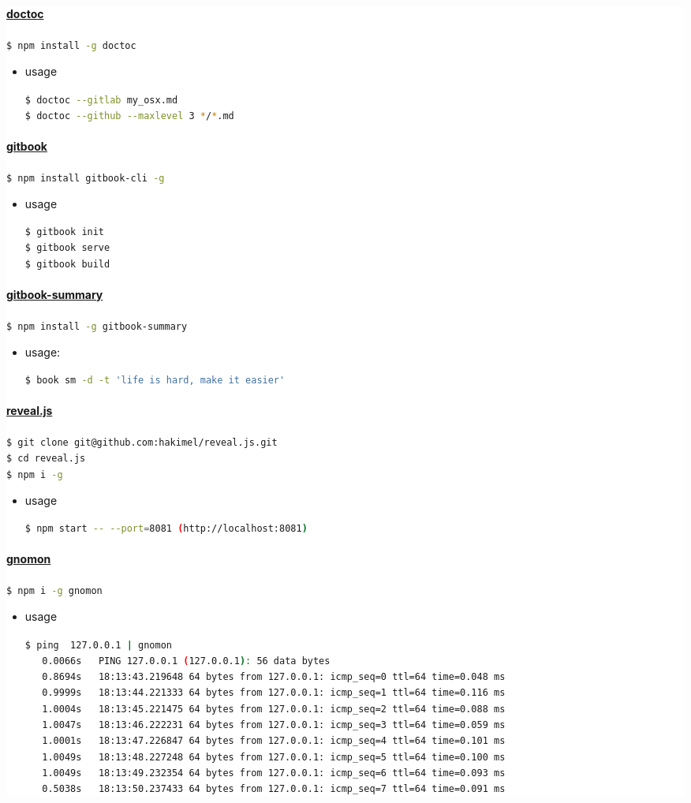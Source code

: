 #### [doctoc](https://github.com/thlorenz/doctoc)
```bash
$ npm install -g doctoc
```

- usage
  ```bash
  $ doctoc --gitlab my_osx.md
  $ doctoc --github --maxlevel 3 */*.md
  ```

#### [gitbook](https://www.npmjs.com/package/gitbook)
```bash
$ npm install gitbook-cli -g
```

- usage
  ```bash
  $ gitbook init
  $ gitbook serve
  $ gitbook build
  ```

#### [gitbook-summary](https://www.npmjs.com/package/gitbook-summary)
```bash
$ npm install -g gitbook-summary
```

- usage:
  ```bash
  $ book sm -d -t 'life is hard, make it easier'
  ```

#### [reveal.js](https://github.com/hakimel/reveal.js)
```bash
$ git clone git@github.com:hakimel/reveal.js.git
$ cd reveal.js
$ npm i -g
```

- usage
  ```bash
  $ npm start -- --port=8081 (http://localhost:8081)
  ```

#### [gnomon](https://www.npmjs.com/package/gnomon)
```bash
$ npm i -g gnomon
```

- usage
  ```bash
  $ ping  127.0.0.1 | gnomon
     0.0066s   PING 127.0.0.1 (127.0.0.1): 56 data bytes
     0.8694s   18:13:43.219648 64 bytes from 127.0.0.1: icmp_seq=0 ttl=64 time=0.048 ms
     0.9999s   18:13:44.221333 64 bytes from 127.0.0.1: icmp_seq=1 ttl=64 time=0.116 ms
     1.0004s   18:13:45.221475 64 bytes from 127.0.0.1: icmp_seq=2 ttl=64 time=0.088 ms
     1.0047s   18:13:46.222231 64 bytes from 127.0.0.1: icmp_seq=3 ttl=64 time=0.059 ms
     1.0001s   18:13:47.226847 64 bytes from 127.0.0.1: icmp_seq=4 ttl=64 time=0.101 ms
     1.0049s   18:13:48.227248 64 bytes from 127.0.0.1: icmp_seq=5 ttl=64 time=0.100 ms
     1.0049s   18:13:49.232354 64 bytes from 127.0.0.1: icmp_seq=6 ttl=64 time=0.093 ms
     0.5038s   18:13:50.237433 64 bytes from 127.0.0.1: icmp_seq=7 ttl=64 time=0.091 ms
  ```
